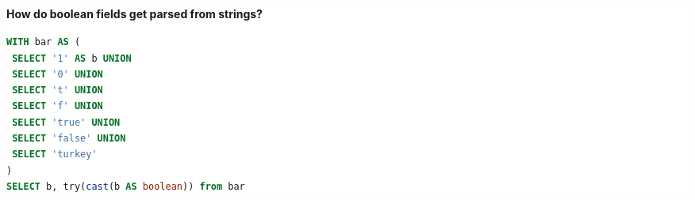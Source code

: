 **How do boolean fields get parsed from strings?**

```sql
WITH bar AS (
 SELECT '1' AS b UNION
 SELECT '0' UNION
 SELECT 't' UNION
 SELECT 'f' UNION
 SELECT 'true' UNION
 SELECT 'false' UNION
 SELECT 'turkey'
)
SELECT b, try(cast(b AS boolean)) from bar
```
